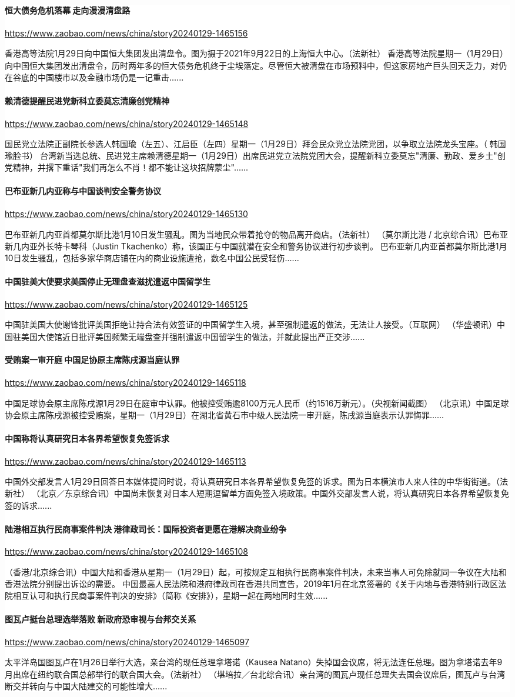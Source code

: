 #### 恒大债务危机落幕 走向漫漫清盘路

https://www.zaobao.com/news/china/story20240129-1465156

香港高等法院1月29日向中国恒大集团发出清盘令。图为摄于2021年9月22日的上海恒大中心。（法新社）
香港高等法院星期一（1月29日）向中国恒大集团发出清盘令，历时两年多的恒大债务危机终于尘埃落定。尽管恒大被清盘在市场预料中，但这家房地产巨头回天乏力，对仍在谷底的中国楼市以及金融市场仍是一记重击......

#### 赖清德提醒民进党新科立委莫忘清廉创党精神

https://www.zaobao.com/news/china/story20240129-1465148

国民党立法院正副院长参选人韩国瑜（左五）、江启臣（左四）星期一（1月29日）拜会民众党立法院党团，以争取立法院龙头宝座。（
韩国瑜脸书）
台湾新当选总统、民进党主席赖清德星期一（1月29日）出席民进党立法院党团大会，提醒新科立委莫忘"清廉、勤政、爱乡土"创党精神，并撂下重话"我们再怎么不肖！都不能让这块招牌蒙尘"......

#### 巴布亚新几内亚称与中国谈判安全警务协议

https://www.zaobao.com/news/china/story20240129-1465130

巴布亚新几内亚首都莫尔斯比港1月10日发生骚乱。图为当地民众带着抢夺的物品离开商店。（法新社）
（莫尔斯比港 / 北京综合讯）巴布亚新几内亚外长特卡琴科（Justin
Tkachenko）称，该国正与中国就潜在安全和警务协议进行初步谈判。
巴布亚新几内亚首都莫尔斯比港1月10日发生骚乱，包括多家华商店铺在内的商业设施遭抢，数名中国公民受轻伤......

#### 中国驻美大使要求美国停止无理盘查滋扰遣返中国留学生

https://www.zaobao.com/news/china/story20240129-1465125

中国驻美国大使谢锋批评美国拒绝让持合法有效签证的中国留学生入境，甚至强制遣返的做法，无法让人接受。（互联网）
（华盛顿讯）中国驻美国大使馆近日批评美国频繁无端盘查并强制遣返中国留学生的做法，并就此提出严正交涉......

#### 受贿案一审开庭 中国足协原主席陈戌源当庭认罪

https://www.zaobao.com/news/china/story20240129-1465118

中国足球协会原主席陈戌源1月29日在庭审中认罪。他被控受贿逾8100万元人民币（约1516万新元）。（央视新闻截图）
（北京讯）中国足球协会原主席陈戌源被控受贿案，星期一（1月29日）在湖北省黄石市中级人民法院一审开庭，陈戌源当庭表示认罪悔罪......

#### 中国称将认真研究日本各界希望恢复免签诉求

https://www.zaobao.com/news/china/story20240129-1465113

中国外交部发言人1月29日回答日本媒体提问时说，将认真研究日本各界希望恢复免签的诉求。图为日本横滨市人来人往的中华街街道。（法新社）
（北京／东京综合讯）中国尚未恢复对日本人短期逗留单方面免签入境政策。中国外交部发言人说，将认真研究日本各界希望恢复免签的诉求......

#### 陆港相互执行民商事案件判决 港律政司长：国际投资者更愿在港解决商业纷争

https://www.zaobao.com/news/china/story20240129-1465108

（香港/北京综合讯）中国大陆和香港从星期一（1月29日）起，可按规定互相执行民商事案件判决，未来当事人可免除就同一争议在大陆和香港法院分别提出诉讼的需要。
中国最高人民法院和港府律政司在香港共同宣告，2019年1月在北京签署的《关于内地与香港特别行政区法院相互认可和执行民商事案件判决的安排》（简称《安排》），星期一起在两地同时生效......

#### 图瓦卢挺台总理选举落败 新政府恐审视与台邦交关系

https://www.zaobao.com/news/china/story20240129-1465097

太平洋岛国图瓦卢在1月26日举行大选，亲台湾的现任总理拿塔诺（Kausea
Natano）失掉国会议席，将无法连任总理。图为拿塔诺去年9月出席在纽约联合国总部举行的联合国大会。（法新社）
（堪培拉／台北综合讯）亲台湾的图瓦卢现任总理失去国会议席后，图瓦卢与台湾断交并转向与中国大陆建交的可能性增大......
